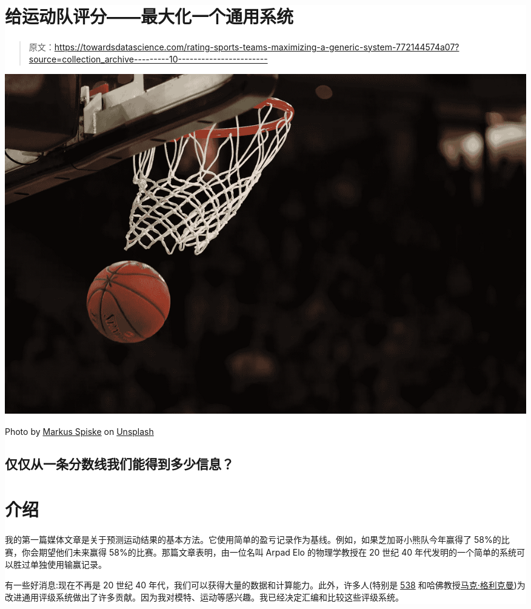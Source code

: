 # 给运动队评分——最大化一个通用系统

> 原文：<https://towardsdatascience.com/rating-sports-teams-maximizing-a-generic-system-772144574a07?source=collection_archive---------10----------------------->

![](img/72fe72f57ab34c0fe83a150e86e9ef6b.png)

Photo by [Markus Spiske](https://unsplash.com/@markusspiske?utm_source=unsplash&utm_medium=referral&utm_content=creditCopyText) on [Unsplash](https://unsplash.com/search/photos/basketball?utm_source=unsplash&utm_medium=referral&utm_content=creditCopyText)

## 仅仅从一条分数线我们能得到多少信息？

# 介绍

我的第一篇媒体文章是关于预测运动结果的基本方法。它使用简单的盈亏记录作为基线。例如，如果芝加哥小熊队今年赢得了 58%的比赛，你会期望他们未来赢得 58%的比赛。那篇文章表明，由一位名叫 Arpad Elo 的物理学教授在 20 世纪 40 年代发明的一个简单的系统可以胜过单独使用输赢记录。

有一些好消息:现在不再是 20 世纪 40 年代，我们可以获得大量的数据和计算能力。此外，许多人(特别是 [538](https://fivethirtyeight.com/methodology/how-our-nba-predictions-work/) 和哈佛教授[马克·格利克曼](http://www.glicko.net/))为改进通用评级系统做出了许多贡献。因为我对模特、运动等感兴趣。我已经决定汇编和比较这些评级系统。
